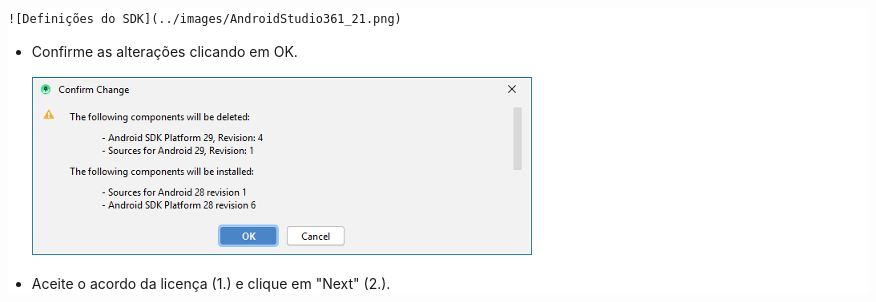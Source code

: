     ![Definições do SDK](../images/AndroidStudio361_21.png)

* Confirme as alterações clicando em OK.
    
    ![Confirmar alterações do SDK](../images/AndroidStudio361_22.png)

* Aceite o acordo da licença (1.) e clique em "Next" (2.).
    